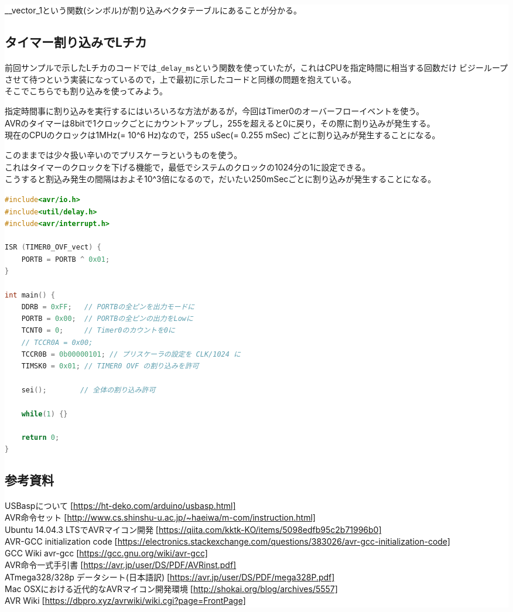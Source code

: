 __vector_1という関数(シンボル)が割り込みベクタテーブルにあることが分かる。  

## タイマー割り込みでLチカ
前回サンプルで示したLチカのコードでは`_delay_ms`という関数を使っていたが，これはCPUを指定時間に相当する回数だけ
ビジーループさせて待つという実装になっているので，上で最初に示したコードと同様の問題を抱えている。  
そこでこちらでも割り込みを使ってみよう。  

指定時間事に割り込みを実行するにはいろいろな方法があるが，今回はTimer0のオーバーフローイベントを使う。  
AVRのタイマーは8bitで1クロックごとにカウントアップし，255を超えると0に戻り，その際に割り込みが発生する。  
現在のCPUのクロックは1MHz(= 10^6 Hz)なので，255 uSec(= 0.255 mSec) ごとに割り込みが発生することになる。  

このままでは少々扱い辛いのでプリスケーラというものを使う。  
これはタイマーのクロックを下げる機能で，最低でシステムのクロックの1024分の1に設定できる。  
こうすると割込み発生の間隔はおよそ10^3倍になるので，だいたい250mSecごとに割り込みが発生することになる。  

```c
#include<avr/io.h>
#include<util/delay.h>
#include<avr/interrupt.h>

ISR (TIMER0_OVF_vect) { 
    PORTB = PORTB ^ 0x01;    
}

int main() {
    DDRB = 0xFF;   // PORTBの全ピンを出力モードに
    PORTB = 0x00;  // PORTBの全ピンの出力をLowに
    TCNT0 = 0;     // Timer0のカウントを0に
    // TCCR0A = 0x00;
    TCCR0B = 0b00000101; // プリスケーラの設定を CLK/1024 に
    TIMSK0 = 0x01; // TIMER0 OVF の割り込みを許可

    sei();        // 全体の割り込み許可

    while(1) {}

    return 0;
}
```

## 参考資料
USBaspについて [https://ht-deko.com/arduino/usbasp.html]  
AVR命令セット [http://www.cs.shinshu-u.ac.jp/~haeiwa/m-com/instruction.html]  
Ubuntu 14.04.3 LTSでAVRマイコン開発 [https://qiita.com/kktk-KO/items/5098edfb95c2b71996b0]  
AVR-GCC initialization code [https://electronics.stackexchange.com/questions/383026/avr-gcc-initialization-code]  
GCC Wiki avr-gcc [https://gcc.gnu.org/wiki/avr-gcc]  
AVR命令一式手引書 [https://avr.jp/user/DS/PDF/AVRinst.pdf]  
ATmega328/328p データシート(日本語訳) [https://avr.jp/user/DS/PDF/mega328P.pdf]  
Mac OSXにおける近代的なAVRマイコン開発環境 [http://shokai.org/blog/archives/5557]  
AVR Wiki [https://dbpro.xyz/avrwiki/wiki.cgi?page=FrontPage]  
